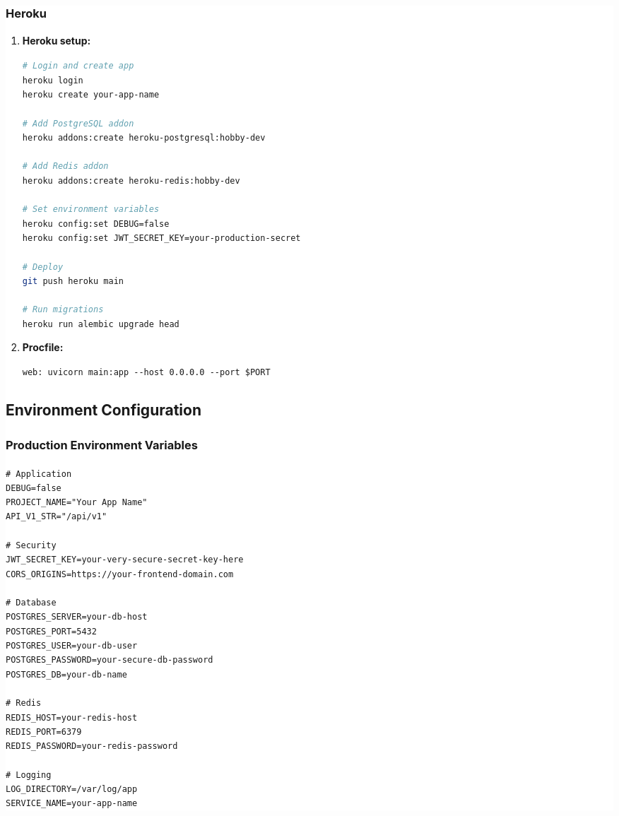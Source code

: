 ### Heroku

1. **Heroku setup:**
   ```bash
   # Login and create app
   heroku login
   heroku create your-app-name
   
   # Add PostgreSQL addon
   heroku addons:create heroku-postgresql:hobby-dev
   
   # Add Redis addon
   heroku addons:create heroku-redis:hobby-dev
   
   # Set environment variables
   heroku config:set DEBUG=false
   heroku config:set JWT_SECRET_KEY=your-production-secret
   
   # Deploy
   git push heroku main
   
   # Run migrations
   heroku run alembic upgrade head
   ```

2. **Procfile:**
   ```
   web: uvicorn main:app --host 0.0.0.0 --port $PORT
   ```

## Environment Configuration

### Production Environment Variables

```env
# Application
DEBUG=false
PROJECT_NAME="Your App Name"
API_V1_STR="/api/v1"

# Security
JWT_SECRET_KEY=your-very-secure-secret-key-here
CORS_ORIGINS=https://your-frontend-domain.com

# Database
POSTGRES_SERVER=your-db-host
POSTGRES_PORT=5432
POSTGRES_USER=your-db-user
POSTGRES_PASSWORD=your-secure-db-password
POSTGRES_DB=your-db-name

# Redis
REDIS_HOST=your-redis-host
REDIS_PORT=6379
REDIS_PASSWORD=your-redis-password

# Logging
LOG_DIRECTORY=/var/log/app
SERVICE_NAME=your-app-name
```
